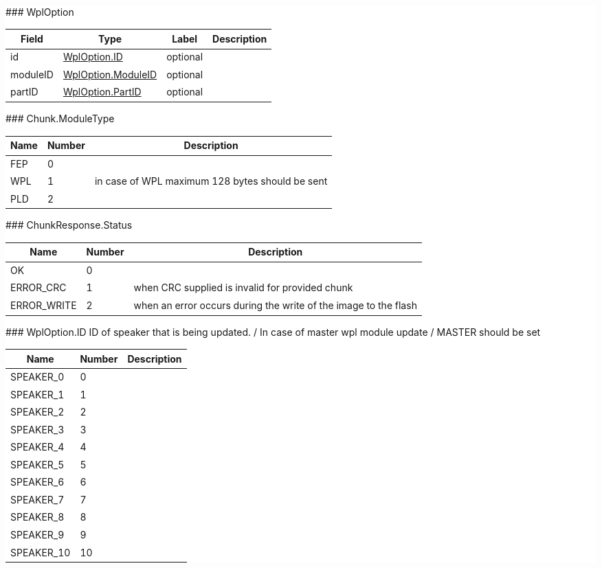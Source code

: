 
<a name="Proto.FirmwareUpdate.WplOption"/>
### WplOption


| Field | Type | Label | Description |
| ----- | ---- | ----- | ----------- |
| id | [WplOption.ID](#Proto.FirmwareUpdate.WplOption.ID) | optional |  |
| moduleID | [WplOption.ModuleID](#Proto.FirmwareUpdate.WplOption.ModuleID) | optional |  |
| partID | [WplOption.PartID](#Proto.FirmwareUpdate.WplOption.PartID) | optional |  |



<a name="Proto.FirmwareUpdate.Chunk.ModuleType"/>
### Chunk.ModuleType


| Name | Number | Description |
| ---- | ------ | ----------- |
| FEP | 0 |  |
| WPL | 1 | in case of WPL maximum 128 bytes should be sent |
| PLD | 2 |  |

<a name="Proto.FirmwareUpdate.ChunkResponse.Status"/>
### ChunkResponse.Status


| Name | Number | Description |
| ---- | ------ | ----------- |
| OK | 0 |  |
| ERROR_CRC | 1 | when CRC supplied is invalid for provided chunk |
| ERROR_WRITE | 2 | when an error occurs during the write of the image to the flash |

<a name="Proto.FirmwareUpdate.WplOption.ID"/>
### WplOption.ID
ID of speaker that is being updated.
/ In case of master wpl module update
/ MASTER should be set

| Name | Number | Description |
| ---- | ------ | ----------- |
| SPEAKER_0 | 0 |  |
| SPEAKER_1 | 1 |  |
| SPEAKER_2 | 2 |  |
| SPEAKER_3 | 3 |  |
| SPEAKER_4 | 4 |  |
| SPEAKER_5 | 5 |  |
| SPEAKER_6 | 6 |  |
| SPEAKER_7 | 7 |  |
| SPEAKER_8 | 8 |  |
| SPEAKER_9 | 9 |  |
| SPEAKER_10 | 10 |  |